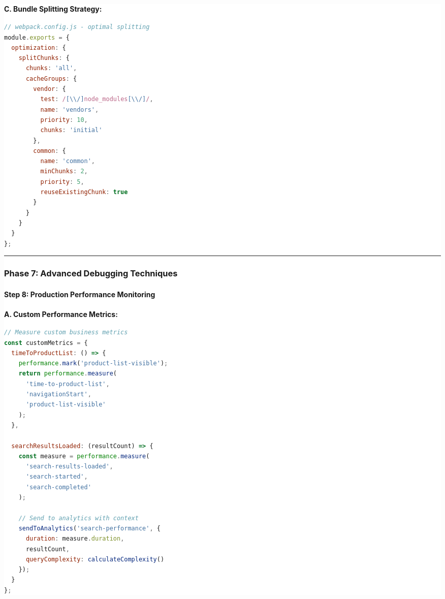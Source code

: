**C. Bundle Splitting Strategy:**
```javascript
// webpack.config.js - optimal splitting
module.exports = {
  optimization: {
    splitChunks: {
      chunks: 'all',
      cacheGroups: {
        vendor: {
          test: /[\\/]node_modules[\\/]/,
          name: 'vendors',
          priority: 10,
          chunks: 'initial'
        },
        common: {
          name: 'common',
          minChunks: 2,
          priority: 5,
          reuseExistingChunk: true
        }
      }
    }
  }
};
```

---

### Phase 7: Advanced Debugging Techniques

#### **Step 8: Production Performance Monitoring**

**A. Custom Performance Metrics:**
```javascript
// Measure custom business metrics
const customMetrics = {
  timeToProductList: () => {
    performance.mark('product-list-visible');
    return performance.measure(
      'time-to-product-list', 
      'navigationStart', 
      'product-list-visible'
    );
  },
  
  searchResultsLoaded: (resultCount) => {
    const measure = performance.measure(
      'search-results-loaded',
      'search-started',
      'search-completed'
    );
    
    // Send to analytics with context
    sendToAnalytics('search-performance', {
      duration: measure.duration,
      resultCount,
      queryComplexity: calculateComplexity()
    });
  }
};
```
